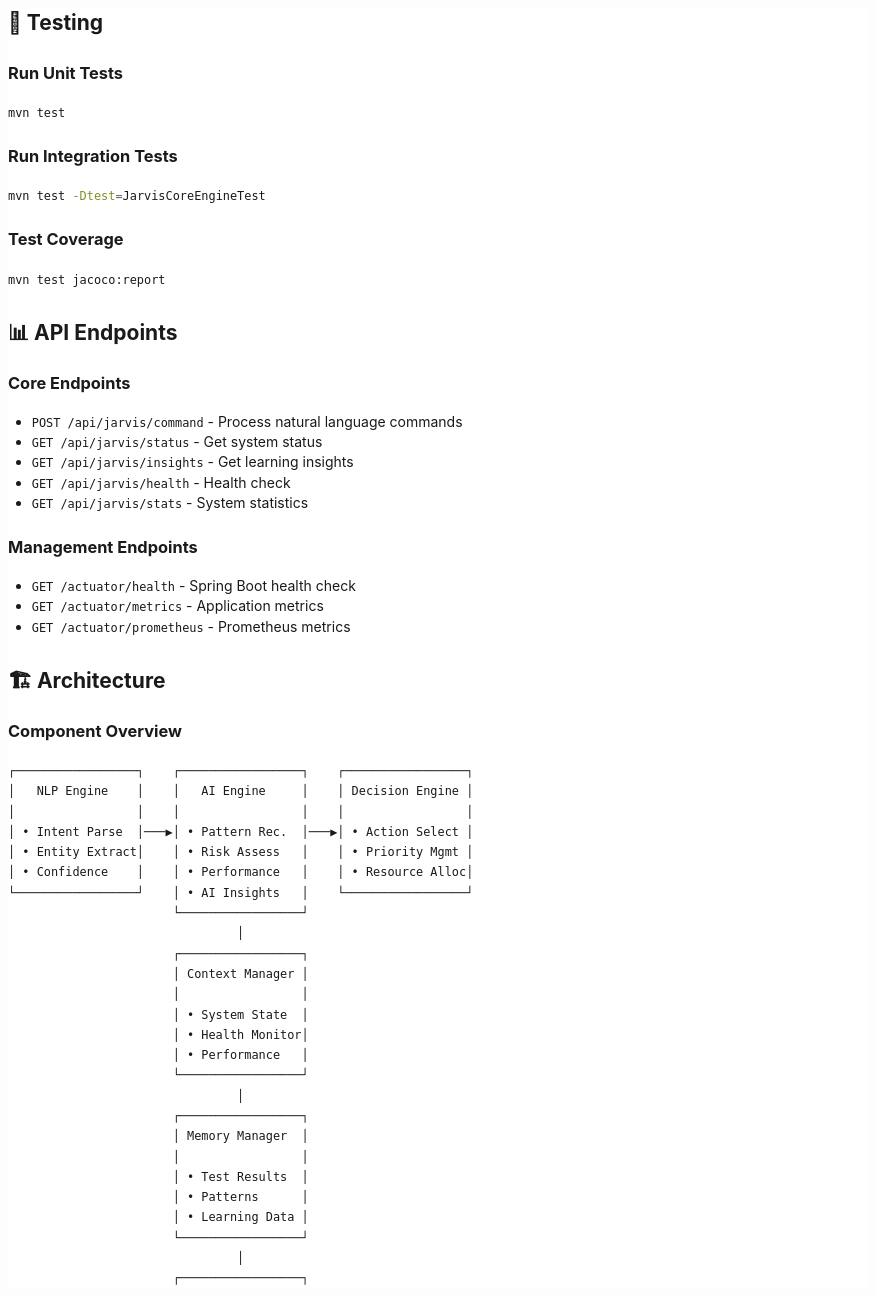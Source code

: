 ## 🧪 **Testing**

### **Run Unit Tests**
```bash
mvn test
```

### **Run Integration Tests**
```bash
mvn test -Dtest=JarvisCoreEngineTest
```

### **Test Coverage**
```bash
mvn test jacoco:report
```

## 📊 **API Endpoints**

### **Core Endpoints**
- `POST /api/jarvis/command` - Process natural language commands
- `GET /api/jarvis/status` - Get system status
- `GET /api/jarvis/insights` - Get learning insights
- `GET /api/jarvis/health` - Health check
- `GET /api/jarvis/stats` - System statistics

### **Management Endpoints**
- `GET /actuator/health` - Spring Boot health check
- `GET /actuator/metrics` - Application metrics
- `GET /actuator/prometheus` - Prometheus metrics

## 🏗️ **Architecture**

### **Component Overview**
```
┌─────────────────┐    ┌─────────────────┐    ┌─────────────────┐
│   NLP Engine    │    │   AI Engine     │    │ Decision Engine │
│                 │    │                 │    │                 │
│ • Intent Parse  │───▶│ • Pattern Rec.  │───▶│ • Action Select │
│ • Entity Extract│    │ • Risk Assess   │    │ • Priority Mgmt │
│ • Confidence    │    │ • Performance   │    │ • Resource Alloc│
└─────────────────┘    │ • AI Insights   │    └─────────────────┘
                       └─────────────────┘
                                │
                       ┌─────────────────┐
                       │ Context Manager │
                       │                 │
                       │ • System State  │
                       │ • Health Monitor│
                       │ • Performance   │
                       └─────────────────┘
                                │
                       ┌─────────────────┐
                       │ Memory Manager  │
                       │                 │
                       │ • Test Results  │
                       │ • Patterns      │
                       │ • Learning Data │
                       └─────────────────┘
                                │
                       ┌─────────────────┐
```